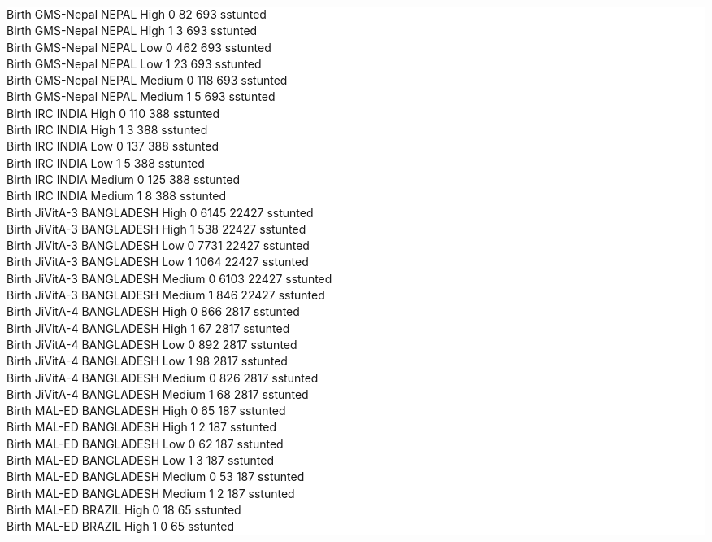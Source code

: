 Birth       GMS-Nepal        NEPAL                          High               0       82     693  sstunted         
Birth       GMS-Nepal        NEPAL                          High               1        3     693  sstunted         
Birth       GMS-Nepal        NEPAL                          Low                0      462     693  sstunted         
Birth       GMS-Nepal        NEPAL                          Low                1       23     693  sstunted         
Birth       GMS-Nepal        NEPAL                          Medium             0      118     693  sstunted         
Birth       GMS-Nepal        NEPAL                          Medium             1        5     693  sstunted         
Birth       IRC              INDIA                          High               0      110     388  sstunted         
Birth       IRC              INDIA                          High               1        3     388  sstunted         
Birth       IRC              INDIA                          Low                0      137     388  sstunted         
Birth       IRC              INDIA                          Low                1        5     388  sstunted         
Birth       IRC              INDIA                          Medium             0      125     388  sstunted         
Birth       IRC              INDIA                          Medium             1        8     388  sstunted         
Birth       JiVitA-3         BANGLADESH                     High               0     6145   22427  sstunted         
Birth       JiVitA-3         BANGLADESH                     High               1      538   22427  sstunted         
Birth       JiVitA-3         BANGLADESH                     Low                0     7731   22427  sstunted         
Birth       JiVitA-3         BANGLADESH                     Low                1     1064   22427  sstunted         
Birth       JiVitA-3         BANGLADESH                     Medium             0     6103   22427  sstunted         
Birth       JiVitA-3         BANGLADESH                     Medium             1      846   22427  sstunted         
Birth       JiVitA-4         BANGLADESH                     High               0      866    2817  sstunted         
Birth       JiVitA-4         BANGLADESH                     High               1       67    2817  sstunted         
Birth       JiVitA-4         BANGLADESH                     Low                0      892    2817  sstunted         
Birth       JiVitA-4         BANGLADESH                     Low                1       98    2817  sstunted         
Birth       JiVitA-4         BANGLADESH                     Medium             0      826    2817  sstunted         
Birth       JiVitA-4         BANGLADESH                     Medium             1       68    2817  sstunted         
Birth       MAL-ED           BANGLADESH                     High               0       65     187  sstunted         
Birth       MAL-ED           BANGLADESH                     High               1        2     187  sstunted         
Birth       MAL-ED           BANGLADESH                     Low                0       62     187  sstunted         
Birth       MAL-ED           BANGLADESH                     Low                1        3     187  sstunted         
Birth       MAL-ED           BANGLADESH                     Medium             0       53     187  sstunted         
Birth       MAL-ED           BANGLADESH                     Medium             1        2     187  sstunted         
Birth       MAL-ED           BRAZIL                         High               0       18      65  sstunted         
Birth       MAL-ED           BRAZIL                         High               1        0      65  sstunted         